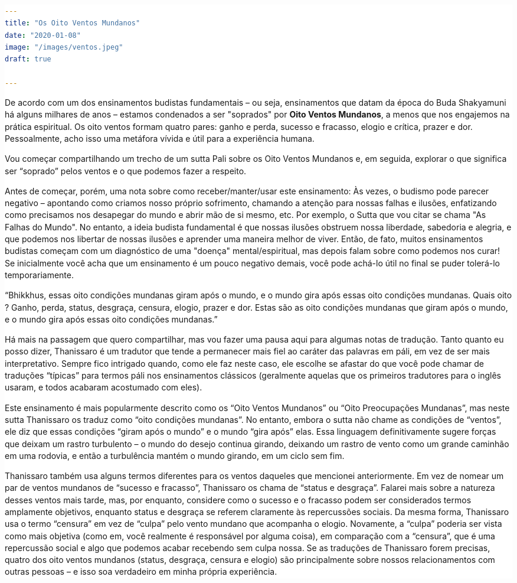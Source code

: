 ```yaml
---
title: "Os Oito Ventos Mundanos"
date: "2020-01-08"
image: "/images/ventos.jpeg"
draft: true

---
```


De acordo com um dos ensinamentos budistas fundamentais – ou seja, ensinamentos que datam da época do Buda Shakyamuni há alguns milhares de anos – estamos condenados a ser "soprados" por **Oito Ventos Mundanos**, a menos que nos engajemos na prática espiritual. Os oito ventos formam quatro pares: ganho e perda, sucesso e fracasso, elogio e crítica, prazer e dor. Pessoalmente, acho isso uma metáfora vívida e útil para a experiência humana.

Vou começar compartilhando um trecho de um sutta Pali sobre os Oito Ventos Mundanos e, em seguida, explorar o que significa ser “soprado” pelos ventos e o que podemos fazer a respeito.

Antes de começar, porém, uma nota sobre como receber/manter/usar este ensinamento: Às vezes, o budismo pode parecer negativo – apontando como criamos nosso próprio sofrimento, chamando a atenção para nossas falhas e ilusões, enfatizando como precisamos nos desapegar do mundo e abrir mão de si mesmo, etc. Por exemplo, o Sutta que vou citar se chama "As Falhas do Mundo". No entanto, a ideia budista fundamental é que nossas ilusões obstruem nossa liberdade, sabedoria e alegria, e que podemos nos libertar de nossas ilusões e aprender uma maneira melhor de viver. Então, de fato, muitos ensinamentos budistas começam com um diagnóstico de uma "doença" mental/espiritual, mas depois falam sobre como podemos nos curar! Se inicialmente você acha que um ensinamento é um pouco negativo demais, você pode achá-lo útil no final se puder tolerá-lo temporariamente.

“Bhikkhus, essas oito condições mundanas giram após o mundo, e o mundo gira após essas oito condições mundanas. Quais oito ? Ganho, perda, status, desgraça, censura, elogio, prazer e dor. Estas são as oito condições mundanas que giram após o mundo, e o mundo gira após essas oito condições mundanas.”

Há mais na passagem que quero compartilhar, mas vou fazer uma pausa aqui para algumas notas de tradução. Tanto quanto eu posso dizer, Thanissaro é um tradutor que tende a permanecer mais fiel ao caráter das palavras em páli, em vez de ser mais interpretativo. Sempre fico intrigado quando, como ele faz neste caso, ele escolhe se afastar do que você pode chamar de traduções “típicas” para termos páli nos ensinamentos clássicos (geralmente aquelas que os primeiros tradutores para o inglês usaram, e todos acabaram acostumado com eles).

Este ensinamento é mais popularmente descrito como os “Oito Ventos Mundanos” ou “Oito Preocupações Mundanas”, mas neste sutta Thanissaro os traduz como “oito condições mundanas”. No entanto, embora o sutta não chame as condições de “ventos”, ele diz que essas condições “giram após o mundo” e o mundo “gira após” elas. Essa linguagem definitivamente sugere forças que deixam um rastro turbulento – o mundo do desejo continua girando, deixando um rastro de vento como um grande caminhão em uma rodovia, e então a turbulência mantém o mundo girando, em um ciclo sem fim.

Thanissaro também usa alguns termos diferentes para os ventos daqueles que mencionei anteriormente. Em vez de nomear um par de ventos mundanos de “sucesso e fracasso”, Thanissaro os chama de “status e desgraça”. Falarei mais sobre a natureza desses ventos mais tarde, mas, por enquanto, considere como o sucesso e o fracasso podem ser considerados termos amplamente objetivos, enquanto status e desgraça se referem claramente às repercussões sociais. Da mesma forma, Thanissaro usa o termo “censura” em vez de “culpa” pelo vento mundano que acompanha o elogio. Novamente, a “culpa” poderia ser vista como mais objetiva (como em, você realmente é responsável por alguma coisa), em comparação com a “censura”, que é uma repercussão social e algo que podemos acabar recebendo sem culpa nossa. Se as traduções de Thanissaro forem precisas, quatro dos oito ventos mundanos (status, desgraça, censura e elogio) são principalmente sobre nossos relacionamentos com outras pessoas – e isso soa verdadeiro em minha própria experiência.
